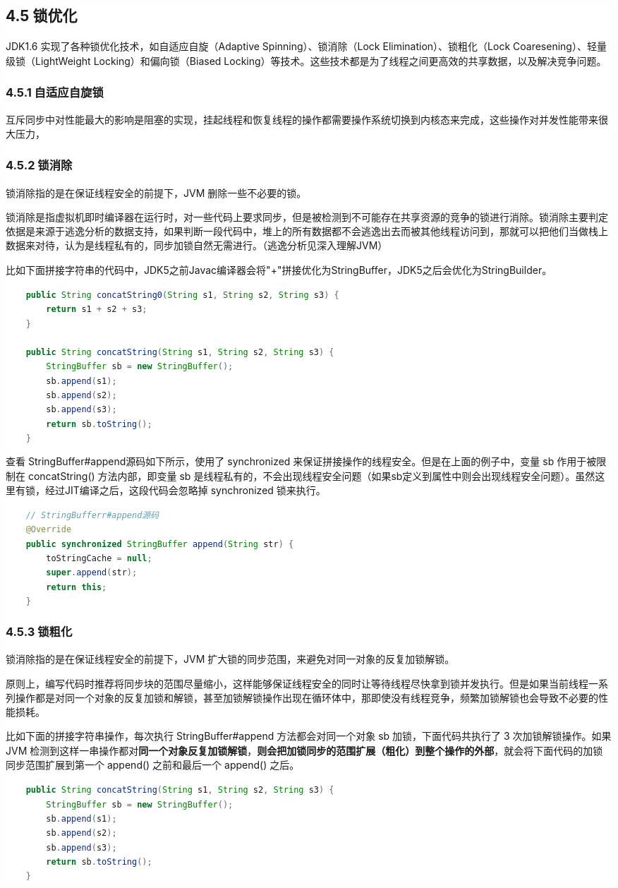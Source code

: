 ## 4.5 锁优化

JDK1.6 实现了各种锁优化技术，如自适应自旋（Adaptive Spinning）、锁消除（Lock Elimination）、锁粗化（Lock Coaresening）、轻量级锁（LightWeight Locking）和偏向锁（Biased Locking）等技术。这些技术都是为了线程之间更高效的共享数据，以及解决竞争问题。

### 4.5.1 自适应自旋锁
互斥同步中对性能最大的影响是阻塞的实现，挂起线程和恢复线程的操作都需要操作系统切换到内核态来完成，这些操作对并发性能带来很大压力，



### 4.5.2 锁消除
锁消除指的是在保证线程安全的前提下，JVM 删除一些不必要的锁。

锁消除是指虚拟机即时编译器在运行时，对一些代码上要求同步，但是被检测到不可能存在共享资源的竞争的锁进行消除。锁消除主要判定依据是来源于逃逸分析的数据支持，如果判断一段代码中，堆上的所有数据都不会逃逸出去而被其他线程访问到，那就可以把他们当做栈上数据来对待，认为是线程私有的，同步加锁自然无需进行。（逃逸分析见深入理解JVM）

比如下面拼接字符串的代码中，JDK5之前Javac编译器会将"+"拼接优化为StringBuffer，JDK5之后会优化为StringBuilder。
```java
    public String concatString0(String s1, String s2, String s3) {
        return s1 + s2 + s3;
    }

    public String concatString(String s1, String s2, String s3) {
        StringBuffer sb = new StringBuffer();
        sb.append(s1);
        sb.append(s2);
        sb.append(s3);
        return sb.toString();
    }
```
查看 StringBuffer#append源码如下所示，使用了 synchronized 来保证拼接操作的线程安全。但是在上面的例子中，变量 sb 作用于被限制在 concatString() 方法内部，即变量 sb 是线程私有的，不会出现线程安全问题（如果sb定义到属性中则会出现线程安全问题）。虽然这里有锁，经过JIT编译之后，这段代码会忽略掉 synchronized 锁来执行。
```java
    // StringBufferr#append源码
    @Override
    public synchronized StringBuffer append(String str) {
        toStringCache = null;
        super.append(str);
        return this;
    }
```

### 4.5.3 锁粗化
锁消除指的是在保证线程安全的前提下，JVM 扩大锁的同步范围，来避免对同一对象的反复加锁解锁。

原则上，编写代码时推荐将同步块的范围尽量缩小，这样能够保证线程安全的同时让等待线程尽快拿到锁并发执行。但是如果当前线程一系列操作都是对同一个对象的反复加锁和解锁，甚至加锁解锁操作出现在循环体中，那即使没有线程竞争，频繁加锁解锁也会导致不必要的性能损耗。

比如下面的拼接字符串操作，每次执行 StringBuffer#append 方法都会对同一个对象 sb 加锁，下面代码共执行了 3 次加锁解锁操作。如果 JVM 检测到这样一串操作都对**同一个对象反复加锁解锁**，**则会把加锁同步的范围扩展（粗化）到整个操作的外部**，就会将下面代码的加锁同步范围扩展到第一个 append() 之前和最后一个 append() 之后。
```java
    public String concatString(String s1, String s2, String s3) {
        StringBuffer sb = new StringBuffer();
        sb.append(s1);
        sb.append(s2);
        sb.append(s3);
        return sb.toString();
    }
```
